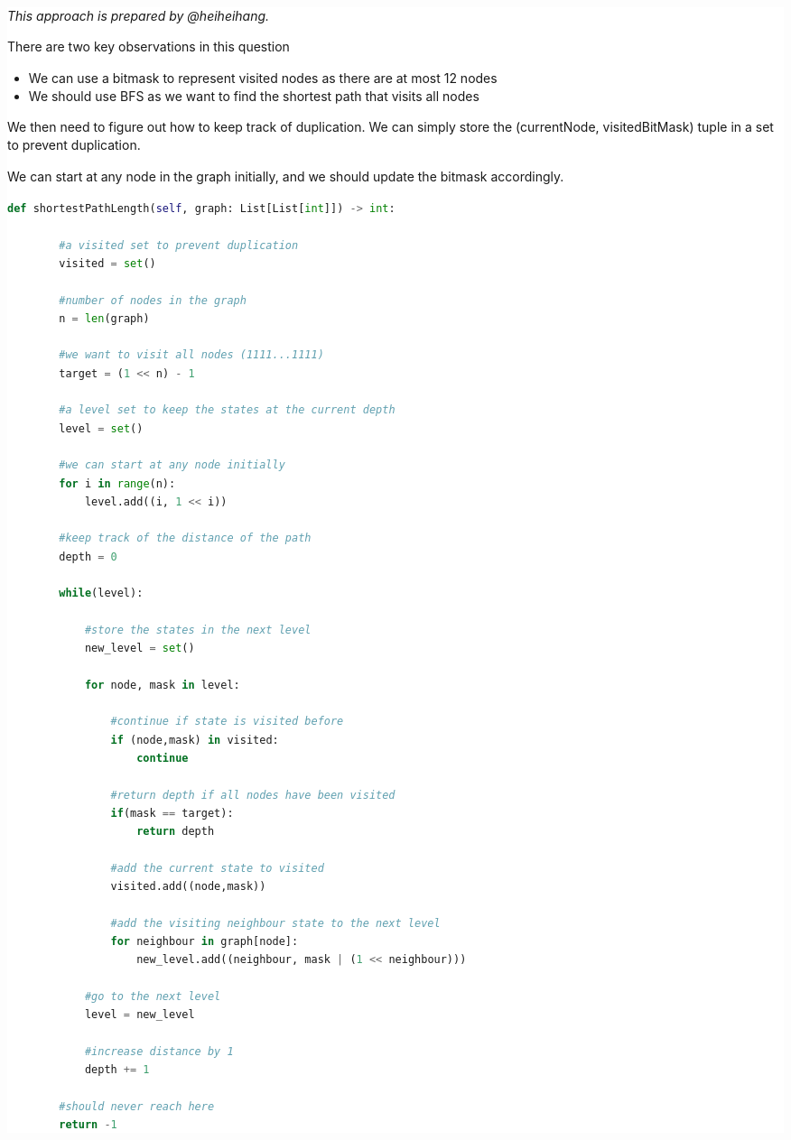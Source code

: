 _This approach is prepared by @heiheihang._

There are two key observations in this question

* We can use a bitmask to represent visited nodes as there are at most 12 nodes
* We should use BFS as we want to find the shortest path that visits all nodes

We then need to figure out how to keep track of duplication. We can simply store the (currentNode, visitedBitMask) tuple in a set to prevent duplication.

We can start at any node in the graph initially, and we should update the bitmask accordingly.

<SolutionAuthor name="@heiheihang"/>

```python
def shortestPathLength(self, graph: List[List[int]]) -> int:
        
        #a visited set to prevent duplication
        visited = set()
        
        #number of nodes in the graph
        n = len(graph)
        
        #we want to visit all nodes (1111...1111)
        target = (1 << n) - 1
        
        #a level set to keep the states at the current depth
        level = set()
        
        #we can start at any node initially
        for i in range(n):
            level.add((i, 1 << i))
        
        #keep track of the distance of the path
        depth = 0
        
        while(level):
            
            #store the states in the next level
            new_level = set()
            
            for node, mask in level:
    
                #continue if state is visited before
                if (node,mask) in visited:
                    continue
                
                #return depth if all nodes have been visited
                if(mask == target):
                    return depth
                
                #add the current state to visited
                visited.add((node,mask))
                
                #add the visiting neighbour state to the next level
                for neighbour in graph[node]:
                    new_level.add((neighbour, mask | (1 << neighbour)))
            
            #go to the next level
            level = new_level
            
            #increase distance by 1
            depth += 1
        
        #should never reach here
        return -1
```